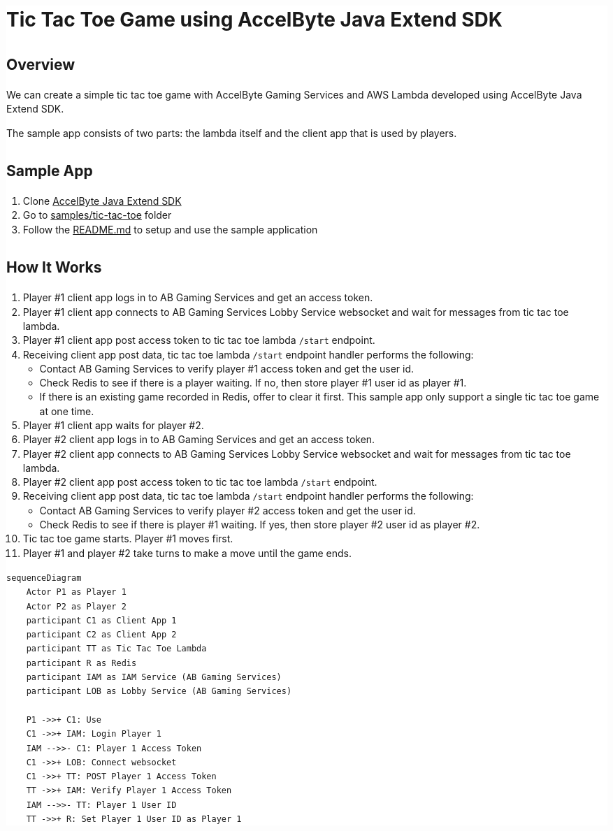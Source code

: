 # Tic Tac Toe Game using AccelByte Java Extend SDK

## Overview

We can create a simple tic tac toe game with AccelByte Gaming Services and AWS Lambda developed using AccelByte Java Extend SDK. 

The sample app consists of two parts: the lambda itself and the client app that is used by players.

## Sample App

1. Clone [AccelByte Java Extend SDK](https://github.com/AccelByte/accelbyte-java-sdk) 
2. Go to [samples/tic-tac-toe](https://github.com/AccelByte/accelbyte-java-sdk/tree/main/samples/tic-tac-toe) folder
3. Follow the [README.md](https://github.com/AccelByte/accelbyte-java-sdk/blob/main/samples/tic-tac-toe#readme) to setup and use the sample application

## How It Works

1. Player #1 client app logs in to AB Gaming Services and get an access token.
2. Player #1 client app connects to AB Gaming Services Lobby Service websocket and wait for messages from tic tac toe lambda.
2. Player #1 client app post access token to tic tac toe lambda `/start` endpoint.
3. Receiving client app post data, tic tac toe lambda `/start` endpoint handler performs the following:
    - Contact AB Gaming Services to verify player #1 access token and get the user id.
    - Check Redis to see if there is a player waiting. If no, then store player #1 user id as player #1.
    - If there is an existing game recorded in Redis, offer to clear it first. This sample app only support a single tic tac toe game at one time.
4. Player #1 client app waits for player #2.
5. Player #2 client app logs in to AB Gaming Services and get an access token.
6. Player #2 client app connects to AB Gaming Services Lobby Service websocket and wait for messages from tic tac toe lambda.
7. Player #2 client app post access token to tic tac toe lambda `/start` endpoint.
8. Receiving client app post data, tic tac toe lambda `/start` endpoint handler performs the following:
    - Contact AB Gaming Services to verify player #2 access token and get the user id.
    - Check Redis to see if there is player #1 waiting. If yes, then store player #2 user id as player #2.
9. Tic tac toe game starts. Player #1 moves first.
10. Player #1 and player #2 take turns to make a move until the game ends.

```mermaid
sequenceDiagram
    Actor P1 as Player 1
    Actor P2 as Player 2
    participant C1 as Client App 1
    participant C2 as Client App 2
    participant TT as Tic Tac Toe Lambda
    participant R as Redis
    participant IAM as IAM Service (AB Gaming Services)
    participant LOB as Lobby Service (AB Gaming Services)

    P1 ->>+ C1: Use
    C1 ->>+ IAM: Login Player 1
    IAM -->>- C1: Player 1 Access Token
    C1 ->>+ LOB: Connect websocket
    C1 ->>+ TT: POST Player 1 Access Token
    TT ->>+ IAM: Verify Player 1 Access Token
    IAM -->>- TT: Player 1 User ID
    TT ->>+ R: Set Player 1 User ID as Player 1
```